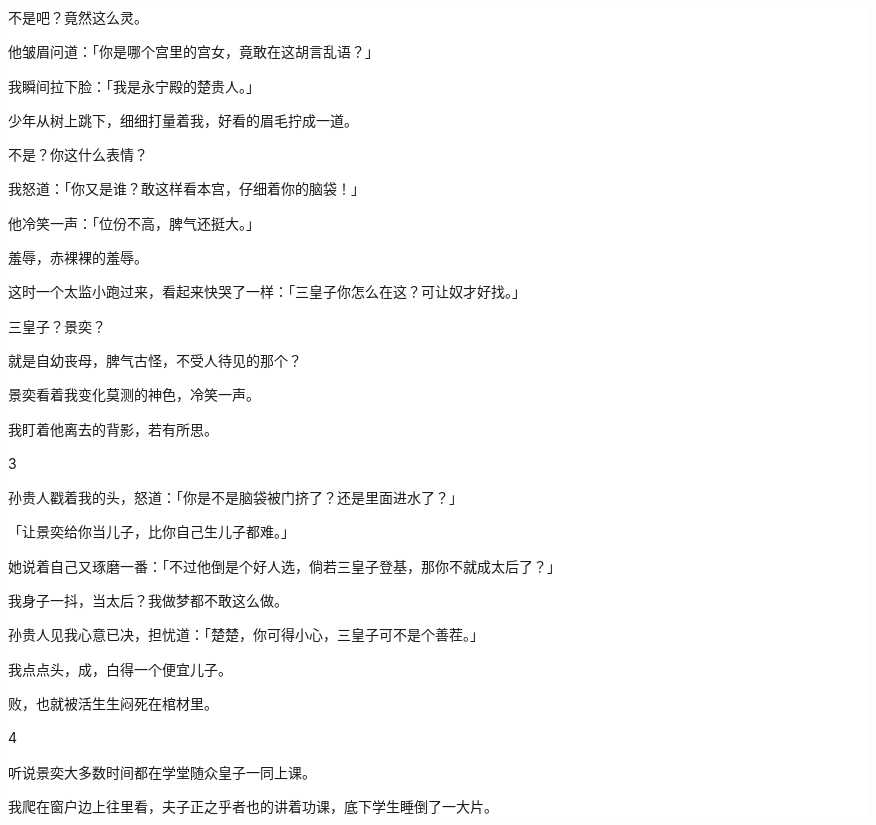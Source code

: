 
不是吧？竟然这么灵。


他皱眉问道：「你是哪个宫里的宫女，竟敢在这胡言乱语？」


我瞬间拉下脸：「我是永宁殿的楚贵人。」


少年从树上跳下，细细打量着我，好看的眉毛拧成一道。


不是？你这什么表情？


我怒道：「你又是谁？敢这样看本宫，仔细着你的脑袋！」


他冷笑一声：「位份不高，脾气还挺大。」


羞辱，赤裸裸的羞辱。


这时一个太监小跑过来，看起来快哭了一样：「三皇子你怎么在这？可让奴才好找。」


三皇子？景奕？


就是自幼丧母，脾气古怪，不受人待见的那个？


景奕看着我变化莫测的神色，冷笑一声。


我盯着他离去的背影，若有所思。


3


孙贵人戳着我的头，怒道：「你是不是脑袋被门挤了？还是里面进水了？」


「让景奕给你当儿子，比你自己生儿子都难。」


她说着自己又琢磨一番：「不过他倒是个好人选，倘若三皇子登基，那你不就成太后了？」


我身子一抖，当太后？我做梦都不敢这么做。


孙贵人见我心意已决，担忧道：「楚楚，你可得小心，三皇子可不是个善茬。」


我点点头，成，白得一个便宜儿子。


败，也就被活生生闷死在棺材里。


4


听说景奕大多数时间都在学堂随众皇子一同上课。


我爬在窗户边上往里看，夫子正之乎者也的讲着功课，底下学生睡倒了一大片。

